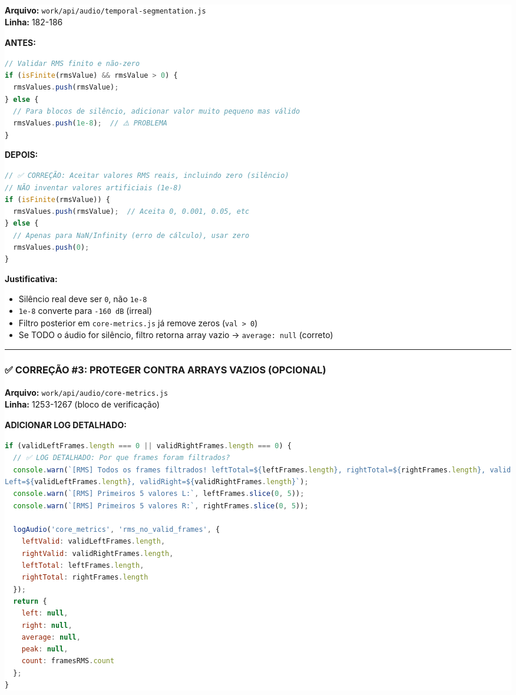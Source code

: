 **Arquivo:** `work/api/audio/temporal-segmentation.js`  
**Linha:** 182-186

**ANTES:**
```javascript
// Validar RMS finito e não-zero
if (isFinite(rmsValue) && rmsValue > 0) {
  rmsValues.push(rmsValue);
} else {
  // Para blocos de silêncio, adicionar valor muito pequeno mas válido
  rmsValues.push(1e-8);  // ⚠️ PROBLEMA
}
```

**DEPOIS:**
```javascript
// ✅ CORREÇÃO: Aceitar valores RMS reais, incluindo zero (silêncio)
// NÃO inventar valores artificiais (1e-8)
if (isFinite(rmsValue)) {
  rmsValues.push(rmsValue);  // Aceita 0, 0.001, 0.05, etc
} else {
  // Apenas para NaN/Infinity (erro de cálculo), usar zero
  rmsValues.push(0);
}
```

**Justificativa:**
- Silêncio real deve ser `0`, não `1e-8`
- `1e-8` converte para `-160 dB` (irreal)
- Filtro posterior em `core-metrics.js` já remove zeros (`val > 0`)
- Se TODO o áudio for silêncio, filtro retorna array vazio → `average: null` (correto)

---

### ✅ CORREÇÃO #3: PROTEGER CONTRA ARRAYS VAZIOS (OPCIONAL)

**Arquivo:** `work/api/audio/core-metrics.js`  
**Linha:** 1253-1267 (bloco de verificação)

**ADICIONAR LOG DETALHADO:**
```javascript
if (validLeftFrames.length === 0 || validRightFrames.length === 0) {
  // ✅ LOG DETALHADO: Por que frames foram filtrados?
  console.warn(`[RMS] Todos os frames filtrados! leftTotal=${leftFrames.length}, rightTotal=${rightFrames.length}, validLeft=${validLeftFrames.length}, validRight=${validRightFrames.length}`);
  console.warn(`[RMS] Primeiros 5 valores L:`, leftFrames.slice(0, 5));
  console.warn(`[RMS] Primeiros 5 valores R:`, rightFrames.slice(0, 5));
  
  logAudio('core_metrics', 'rms_no_valid_frames', { 
    leftValid: validLeftFrames.length, 
    rightValid: validRightFrames.length,
    leftTotal: leftFrames.length,
    rightTotal: rightFrames.length 
  });
  return {
    left: null,
    right: null,
    average: null,
    peak: null,
    count: framesRMS.count
  };
}
```
